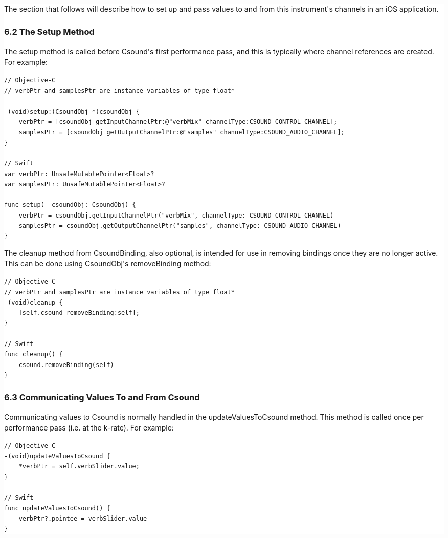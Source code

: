 The section that follows will describe how to set up and pass values to
and from this instrument's channels in an iOS application.

### **6.2 The Setup Method**

The setup method is called before Csound's first performance pass, and
this is typically where channel references are created. For example:

    // Objective-C
    // verbPtr and samplesPtr are instance variables of type float*

    -(void)setup:(CsoundObj *)csoundObj {
        verbPtr = [csoundObj getInputChannelPtr:@"verbMix" channelType:CSOUND_CONTROL_CHANNEL];
        samplesPtr = [csoundObj getOutputChannelPtr:@"samples" channelType:CSOUND_AUDIO_CHANNEL];
    }

    // Swift
    var verbPtr: UnsafeMutablePointer<Float>?
    var samplesPtr: UnsafeMutablePointer<Float>?

    func setup(_ csoundObj: CsoundObj) {
        verbPtr = csoundObj.getInputChannelPtr("verbMix", channelType: CSOUND_CONTROL_CHANNEL)
        samplesPtr = csoundObj.getOutputChannelPtr("samples", channelType: CSOUND_AUDIO_CHANNEL)
    }

The cleanup method from CsoundBinding, also optional, is intended for
use in removing bindings once they are no longer active. This can be
done using CsoundObj's removeBinding method:

    // Objective-C
    // verbPtr and samplesPtr are instance variables of type float*
    -(void)cleanup {
        [self.csound removeBinding:self];
    }

    // Swift
    func cleanup() {
        csound.removeBinding(self)
    }

### **6.3 Communicating Values To and From Csound**

Communicating values to Csound is normally handled in the
updateValuesToCsound method. This method is called once per performance
pass (i.e. at the k-rate). For example:

    // Objective-C
    -(void)updateValuesToCsound {
        *verbPtr = self.verbSlider.value;
    }

    // Swift
    func updateValuesToCsound() {
        verbPtr?.pointee = verbSlider.value
    }
